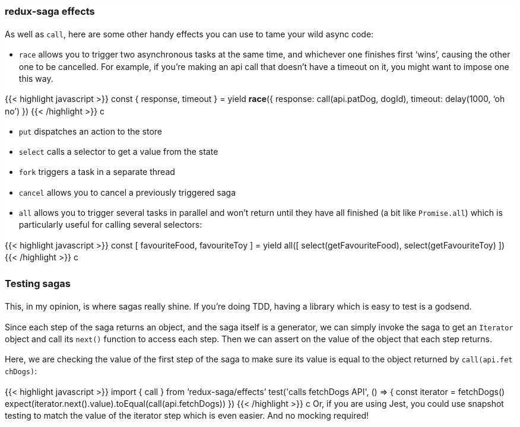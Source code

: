 ### redux-saga effects

As well as `call`, here are some other handy effects you can use to tame your wild async code:

* `race` allows you to trigger two asynchronous tasks at the same time, and whichever one finishes first ‘wins’, causing the other one to be cancelled. For example, if you’re making an api call that doesn’t have a timeout on it, you might want to impose one this way.

{{< highlight javascript >}}
const { response, timeout } = yield **race**({
  response: call(api.patDog, dogId),
  timeout: delay(1000, ‘oh no’)
})
{{< /highlight >}}
c
* `put` dispatches an action to the store

* `select` calls a selector to get a value from the state

* `fork` triggers a task in a separate thread

* `cancel` allows you to cancel a previously triggered saga

* `all` allows you to trigger several tasks in parallel and won’t return until they have all finished (a bit like `Promise.all`) which is particularly useful for calling several selectors:

{{< highlight javascript >}}
const [
    favouriteFood,
    favouriteToy
] = yield all([
    select(getFavouriteFood),
    select(getFavouriteToy)
])
{{< /highlight >}}
c

### Testing sagas

This, in my opinion, is where sagas really shine. If you’re doing TDD, having a library which is easy to test is a godsend.

Since each step of the saga returns an object, and the saga itself is a generator, we can simply invoke the saga to get an `Iterator` object and call its `next()` function to access each step. Then we can assert on the value of the object that each step returns.

Here, we are checking the value of the first step of the saga to make sure its value is equal to the object returned by `call(api.fetchDogs)`:

{{< highlight javascript >}}
import { call } from ‘redux-saga/effects’
test('calls fetchDogs API', () => {
    const iterator = fetchDogs()
    expect(iterator.next().value).toEqual(call(api.fetchDogs))
})
{{< /highlight >}}
c
Or, if you are using Jest, you could use snapshot testing to match the value of the iterator step which is even easier. And no mocking required!
